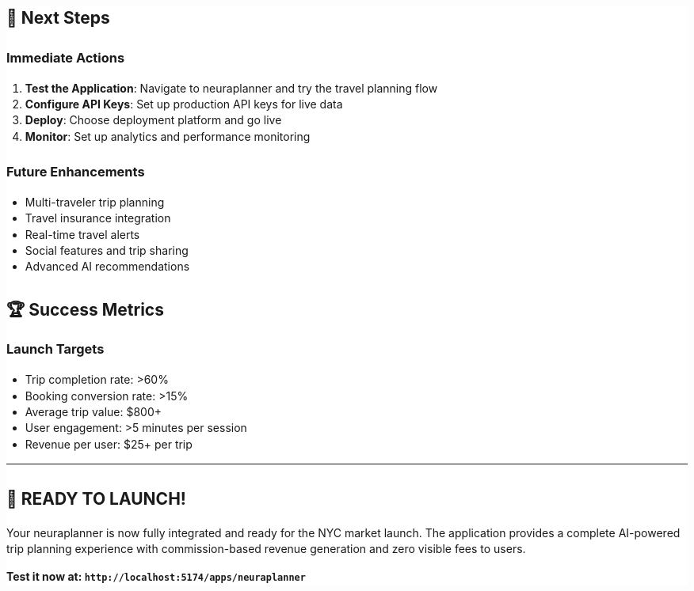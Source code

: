 ## 🎉 Next Steps

### **Immediate Actions**
1. **Test the Application**: Navigate to neuraplanner and try the travel planning flow
2. **Configure API Keys**: Set up production API keys for live data
3. **Deploy**: Choose deployment platform and go live
4. **Monitor**: Set up analytics and performance monitoring

### **Future Enhancements**
- Multi-traveler trip planning
- Travel insurance integration
- Real-time travel alerts
- Social features and trip sharing
- Advanced AI recommendations

## 🏆 Success Metrics

### **Launch Targets**
- Trip completion rate: >60%
- Booking conversion rate: >15%
- Average trip value: $800+
- User engagement: >5 minutes per session
- Revenue per user: $25+ per trip

---

## 🎯 **READY TO LAUNCH!**

Your neuraplanner is now fully integrated and ready for the NYC market launch. The application provides a complete AI-powered trip planning experience with commission-based revenue generation and zero visible fees to users.

**Test it now at: `http://localhost:5174/apps/neuraplanner`**

